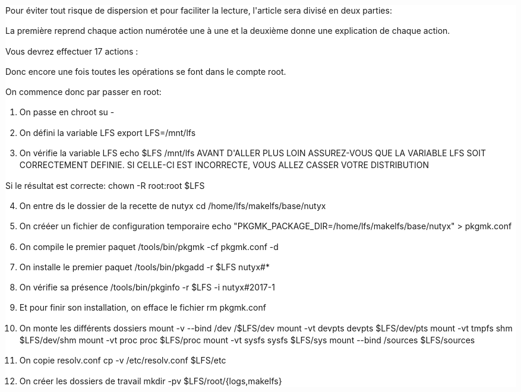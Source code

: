 Pour éviter tout risque de dispersion et pour faciliter la lecture, l'article sera divisé en deux parties: 

La première reprend chaque action numérotée une à une et la deuxième donne une explication de chaque action.

Vous devrez effectuer 17 actions  :

Donc encore une fois toutes les opérations se font dans le compte root.

On commence donc par passer en root:

1. On passe en chroot
su -

2. On défini la variable LFS
export LFS=/mnt/lfs

3. On vérifie la variable LFS
echo $LFS
/mnt/lfs
 AVANT D'ALLER PLUS LOIN ASSUREZ-VOUS QUE LA VARIABLE LFS SOIT CORRECTEMENT DEFINIE. SI CELLE-CI EST INCORRECTE, VOUS ALLEZ CASSER VOTRE DISTRIBUTION

Si le résultat est correcte:
chown -R root:root $LFS

4. On entre ds le dossier de la recette de nutyx
cd /home/lfs/makelfs/base/nutyx

5. On crééer un fichier de configuration temporaire
echo "PKGMK_PACKAGE_DIR=/home/lfs/makelfs/base/nutyx" > pkgmk.conf

6. On compile le premier paquet
/tools/bin/pkgmk -cf pkgmk.conf -d

7. On installe le premier paquet
/tools/bin/pkgadd -r $LFS nutyx#*

8. On vérifie sa présence
/tools/bin/pkginfo -r $LFS -i
nutyx#2017-1


9. Et pour finir son installation, on efface le fichier 
rm pkgmk.conf

10. On monte les différents dossiers
mount -v --bind  /dev /$LFS/dev
mount -vt devpts devpts $LFS/dev/pts
mount -vt tmpfs shm $LFS/dev/shm
mount -vt proc proc $LFS/proc
mount -vt sysfs sysfs $LFS/sys
mount --bind /sources  $LFS/sources

11. On copie resolv.conf
cp -v /etc/resolv.conf $LFS/etc

12. On créer les dossiers de travail
mkdir -pv $LFS/root/{logs,makelfs} 
